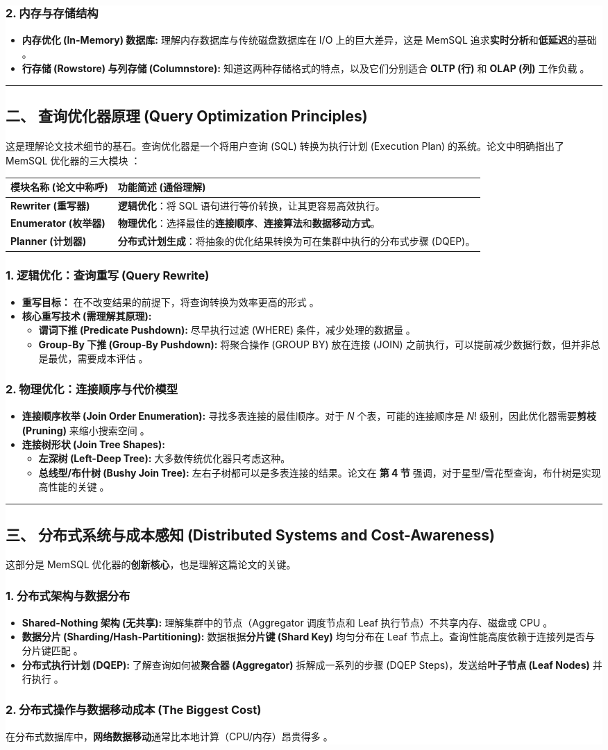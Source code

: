 ### 2\. 内存与存储结构

  * **内存优化 (In-Memory) 数据库:** 理解内存数据库与传统磁盘数据库在 I/O 上的巨大差异，这是 MemSQL 追求**实时分析**和**低延迟**的基础 。
  * **行存储 (Rowstore) 与列存储 (Columnstore):** 知道这两种存储格式的特点，以及它们分别适合 **OLTP (行)** 和 **OLAP (列)** 工作负载 。

-----

## 二、 查询优化器原理 (Query Optimization Principles)

这是理解论文技术细节的基石。查询优化器是一个将用户查询 (SQL) 转换为执行计划 (Execution Plan) 的系统。论文中明确指出了 MemSQL 优化器的三大模块 ：

| 模块名称 (论文中称呼) | 功能简述 (通俗理解) |
| :--- | :--- |
| **Rewriter (重写器)**  | **逻辑优化**：将 SQL 语句进行等价转换，让其更容易高效执行。 |
| **Enumerator (枚举器)**  | **物理优化**：选择最佳的**连接顺序**、**连接算法**和**数据移动方式**。 |
| **Planner (计划器)**  | **分布式计划生成**：将抽象的优化结果转换为可在集群中执行的分布式步骤 (DQEP)。 |

### 1\. 逻辑优化：查询重写 (Query Rewrite)

  * **重写目标：** 在不改变结果的前提下，将查询转换为效率更高的形式 。
  * **核心重写技术 (需理解其原理):**
      * **谓词下推 (Predicate Pushdown):** 尽早执行过滤 (WHERE) 条件，减少处理的数据量 。
      * **Group-By 下推 (Group-By Pushdown):** 将聚合操作 (GROUP BY) 放在连接 (JOIN) 之前执行，可以提前减少数据行数，但并非总是最优，需要成本评估 。

### 2\. 物理优化：连接顺序与代价模型

  * **连接顺序枚举 (Join Order Enumeration):** 寻找多表连接的最佳顺序。对于 $N$ 个表，可能的连接顺序是 $N!$ 级别，因此优化器需要**剪枝 (Pruning)** 来缩小搜索空间 。
  * **连接树形状 (Join Tree Shapes):**
      * **左深树 (Left-Deep Tree):** 大多数传统优化器只考虑这种。
      * **总线型/布什树 (Bushy Join Tree):** 左右子树都可以是多表连接的结果。论文在 **第 4 节** 强调，对于星型/雪花型查询，布什树是实现高性能的关键 。

-----

## 三、 分布式系统与成本感知 (Distributed Systems and Cost-Awareness)

这部分是 MemSQL 优化器的**创新核心**，也是理解这篇论文的关键。

### 1\. 分布式架构与数据分布

  * **Shared-Nothing 架构 (无共享):** 理解集群中的节点（Aggregator 调度节点和 Leaf 执行节点）不共享内存、磁盘或 CPU 。
  * **数据分片 (Sharding/Hash-Partitioning):** 数据根据**分片键 (Shard Key)** 均匀分布在 Leaf 节点上。查询性能高度依赖于连接列是否与分片键匹配 。
  * **分布式执行计划 (DQEP):** 了解查询如何被**聚合器 (Aggregator)** 拆解成一系列的步骤 (DQEP Steps)，发送给**叶子节点 (Leaf Nodes)** 并行执行 。

### 2\. 分布式操作与数据移动成本 (The Biggest Cost)

在分布式数据库中，**网络数据移动**通常比本地计算（CPU/内存）昂贵得多 。
